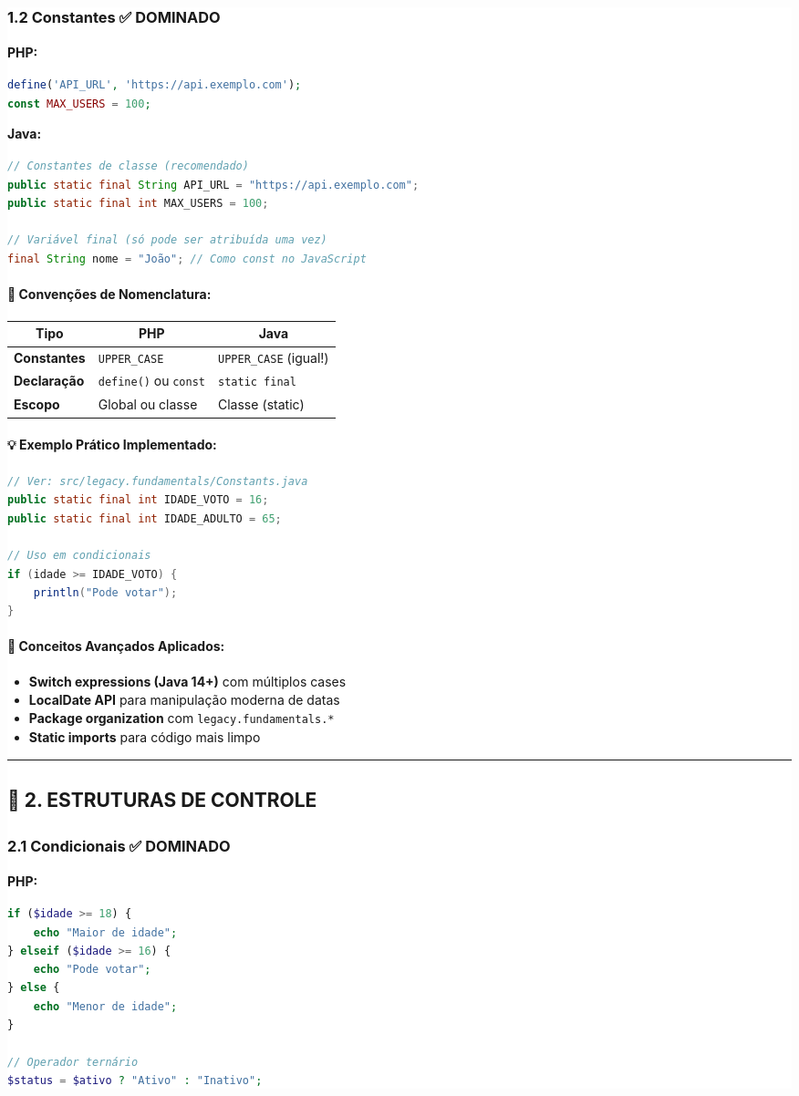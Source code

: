 ### **1.2 Constantes** ✅ **DOMINADO**

**PHP:**
```php
define('API_URL', 'https://api.exemplo.com');
const MAX_USERS = 100;
```

**Java:**
```java
// Constantes de classe (recomendado)
public static final String API_URL = "https://api.exemplo.com";
public static final int MAX_USERS = 100;

// Variável final (só pode ser atribuída uma vez)
final String nome = "João"; // Como const no JavaScript
```

#### **🎯 Convenções de Nomenclatura:**

| Tipo | PHP | Java |
|------|-----|------|
| **Constantes** | `UPPER_CASE` | `UPPER_CASE` (igual!) |
| **Declaração** | `define()` ou `const` | `static final` |
| **Escopo** | Global ou classe | Classe (static) |

#### **💡 Exemplo Prático Implementado:**
```java
// Ver: src/legacy.fundamentals/Constants.java
public static final int IDADE_VOTO = 16;
public static final int IDADE_ADULTO = 65;

// Uso em condicionais
if (idade >= IDADE_VOTO) {
    println("Pode votar");
}
```

#### **🚀 Conceitos Avançados Aplicados:**
- **Switch expressions (Java 14+)** com múltiplos cases
- **LocalDate API** para manipulação moderna de datas
- **Package organization** com `legacy.fundamentals.*`
- **Static imports** para código mais limpo

---

## 🔄 **2. ESTRUTURAS DE CONTROLE**

### **2.1 Condicionais** ✅ **DOMINADO**

**PHP:**
```php
if ($idade >= 18) {
    echo "Maior de idade";
} elseif ($idade >= 16) {
    echo "Pode votar";
} else {
    echo "Menor de idade";
}

// Operador ternário
$status = $ativo ? "Ativo" : "Inativo";
```
